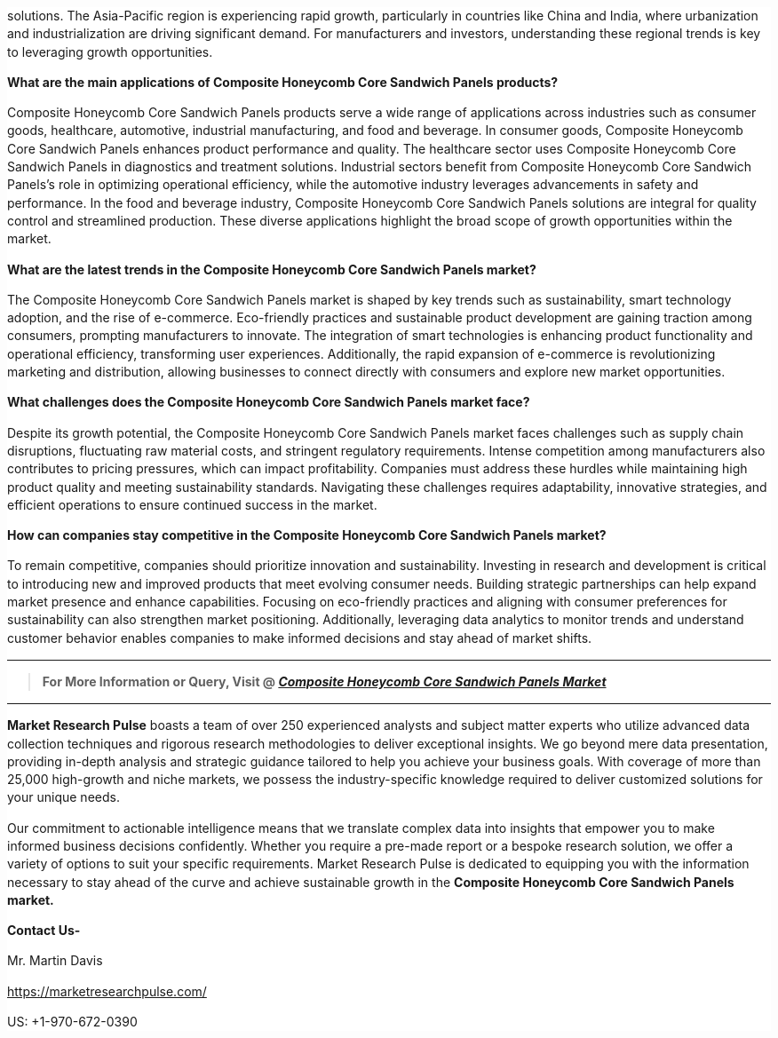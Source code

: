 solutions. The Asia-Pacific region is experiencing rapid growth, particularly in countries like China and India, where urbanization and industrialization are driving significant demand. For manufacturers and investors, understanding these regional trends is key to leveraging growth opportunities.</p><p><strong>What are the main applications of Composite Honeycomb Core Sandwich Panels products?</strong></p><p>Composite Honeycomb Core Sandwich Panels products serve a wide range of applications across industries such as consumer goods, healthcare, automotive, industrial manufacturing, and food and beverage. In consumer goods, Composite Honeycomb Core Sandwich Panels enhances product performance and quality. The healthcare sector uses Composite Honeycomb Core Sandwich Panels in diagnostics and treatment solutions. Industrial sectors benefit from Composite Honeycomb Core Sandwich Panels&rsquo;s role in optimizing operational efficiency, while the automotive industry leverages advancements in safety and performance. In the food and beverage industry, Composite Honeycomb Core Sandwich Panels solutions are integral for quality control and streamlined production. These diverse applications highlight the broad scope of growth opportunities within the market.</p><p><strong>What are the latest trends in the Composite Honeycomb Core Sandwich Panels market?</strong></p><p>The Composite Honeycomb Core Sandwich Panels market is shaped by key trends such as sustainability, smart technology adoption, and the rise of e-commerce. Eco-friendly practices and sustainable product development are gaining traction among consumers, prompting manufacturers to innovate. The integration of smart technologies is enhancing product functionality and operational efficiency, transforming user experiences. Additionally, the rapid expansion of e-commerce is revolutionizing marketing and distribution, allowing businesses to connect directly with consumers and explore new market opportunities.</p><p><strong>What challenges does the Composite Honeycomb Core Sandwich Panels market face?</strong></p><p>Despite its growth potential, the Composite Honeycomb Core Sandwich Panels market faces challenges such as supply chain disruptions, fluctuating raw material costs, and stringent regulatory requirements. Intense competition among manufacturers also contributes to pricing pressures, which can impact profitability. Companies must address these hurdles while maintaining high product quality and meeting sustainability standards. Navigating these challenges requires adaptability, innovative strategies, and efficient operations to ensure continued success in the market.</p><p><strong>How can companies stay competitive in the Composite Honeycomb Core Sandwich Panels market?</strong></p><p>To remain competitive, companies should prioritize innovation and sustainability. Investing in research and development is critical to introducing new and improved products that meet evolving consumer needs. Building strategic partnerships can help expand market presence and enhance capabilities. Focusing on eco-friendly practices and aligning with consumer preferences for sustainability can also strengthen market positioning. Additionally, leveraging data analytics to monitor trends and understand customer behavior enables companies to make informed decisions and stay ahead of market shifts.</p><hr /><blockquote><p><strong>For More Information or Query, Visit @&nbsp;<em><a href="https://marketresearchpulse.com/report/61741/composite-honeycomb-core-sandwich-panels-market?utm_source=Linkedin&utm_medium=029">Composite Honeycomb Core Sandwich Panels Market</a></em></strong></p></blockquote><hr /><p><strong>Market Research Pulse</strong> boasts a team of over 250 experienced analysts and subject matter experts who utilize advanced data collection techniques and rigorous research methodologies to deliver exceptional insights. We go beyond mere data presentation, providing in-depth analysis and strategic guidance tailored to help you achieve your business goals. With coverage of more than 25,000 high-growth and niche markets, we possess the industry-specific knowledge required to deliver customized solutions for your unique needs.</p><p>Our commitment to actionable intelligence means that we translate complex data into insights that empower you to make informed business decisions confidently. Whether you require a pre-made report or a bespoke research solution, we offer a variety of options to suit your specific requirements. Market Research Pulse is dedicated to equipping you with the information necessary to stay ahead of the curve and achieve sustainable growth in the <strong>Composite Honeycomb Core Sandwich Panels market.</strong></p><p><strong>Contact Us-</strong></p><p>Mr. Martin Davis</p><p>https://marketresearchpulse.com/</p><p>US: +1-970-672-0390</p>

